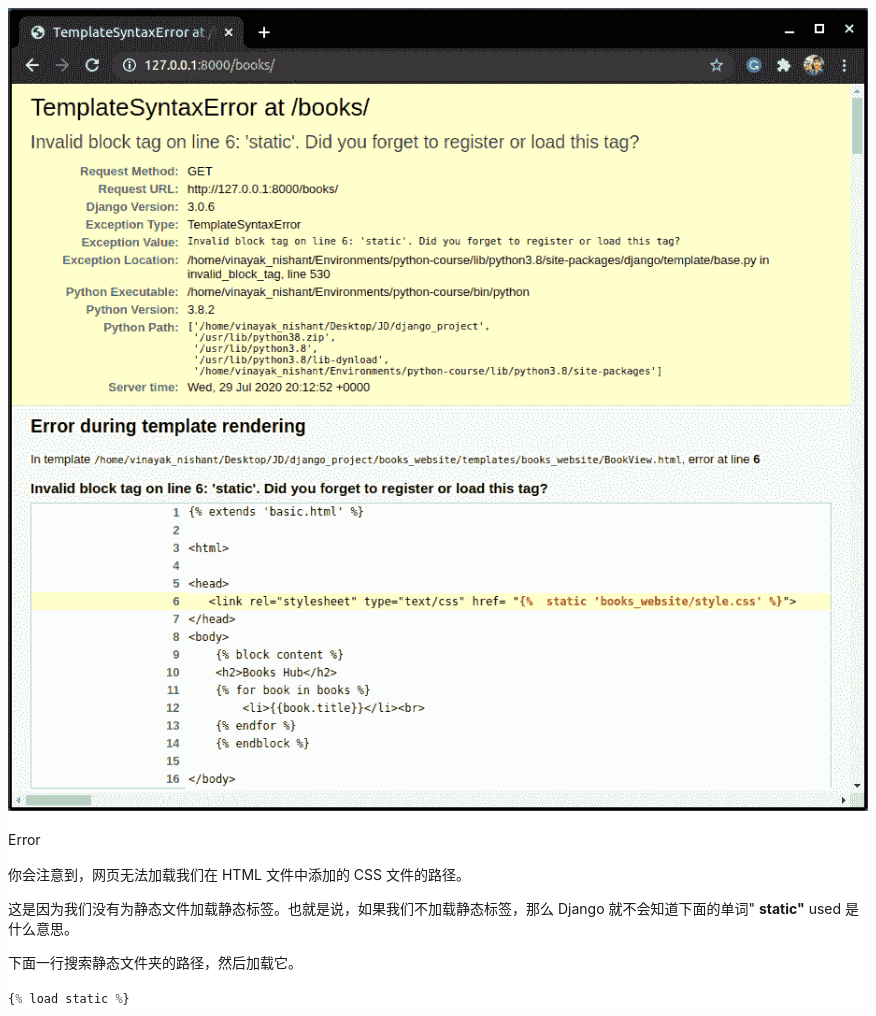 ![Error](img/856a533c95cc95631ee5a455b8128ef8.png)

Error

你会注意到，网页无法加载我们在 HTML 文件中添加的 CSS 文件的路径。

这是因为我们没有为静态文件加载静态标签。也就是说，如果我们不加载静态标签，那么 Django 就不会知道下面的单词" **static"** used 是什么意思。

下面一行搜索静态文件夹的路径，然后加载它。

```py
{% load static %} 

```
